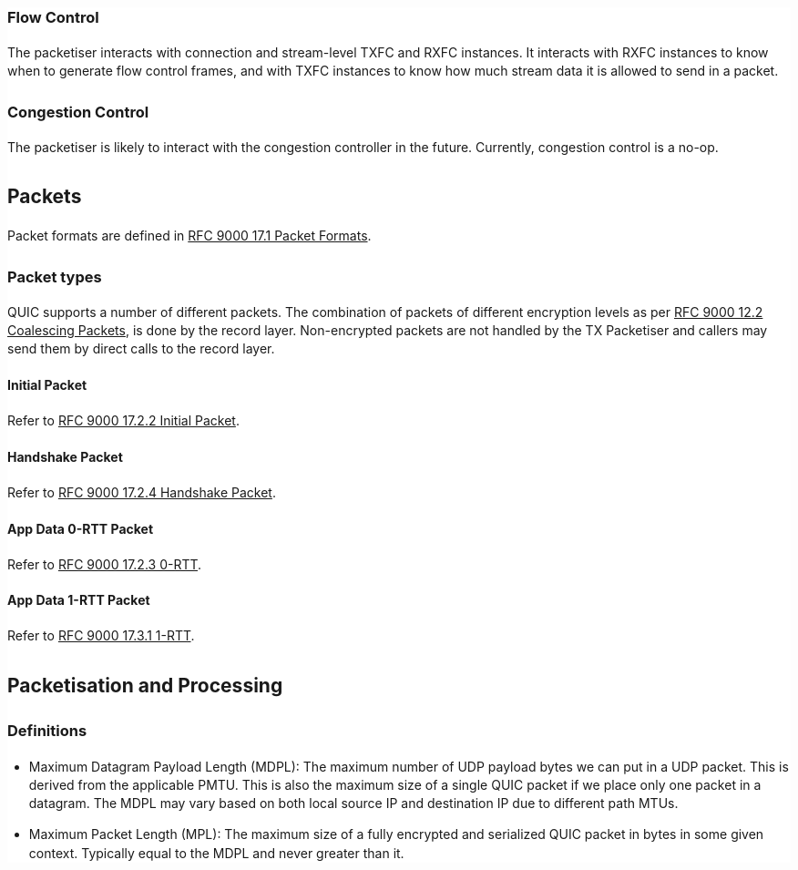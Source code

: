 ### Flow Control

The packetiser interacts with connection and stream-level TXFC and RXFC
instances. It interacts with RXFC instances to know when to generate flow
control frames, and with TXFC instances to know how much stream data it is
allowed to send in a packet.

### Congestion Control

The packetiser is likely to interact with the congestion controller in the
future. Currently, congestion control is a no-op.

Packets
-------

Packet formats are defined in [RFC 9000 17.1 Packet Formats].

### Packet types

QUIC supports a number of different packets. The combination of packets of
different encryption levels as per [RFC 9000 12.2 Coalescing Packets], is done
by the record layer. Non-encrypted packets are not handled by the TX Packetiser
and callers may send them by direct calls to the record layer.

#### Initial Packet

Refer to [RFC 9000 17.2.2 Initial Packet].

#### Handshake Packet

Refer to [RFC 9000 17.2.4 Handshake Packet].

#### App Data 0-RTT Packet

Refer to [RFC 9000 17.2.3 0-RTT].

#### App Data 1-RTT Packet

Refer to [RFC 9000 17.3.1 1-RTT].

Packetisation and Processing
----------------------------

### Definitions

 - Maximum Datagram Payload Length (MDPL): The maximum number of UDP payload
   bytes we can put in a UDP packet. This is derived from the applicable PMTU.
   This is also the maximum size of a single QUIC packet if we place only one
   packet in a datagram. The MDPL may vary based on both local source IP and
   destination IP due to different path MTUs.

 - Maximum Packet Length (MPL): The maximum size of a fully encrypted
   and serialized QUIC packet in bytes in some given context. Typically
   equal to the MDPL and never greater than it.


[RFC 9000 2.3 Stream Prioritization]: https://datatracker.ietf.org/doc/html/rfc9000#section-2.3
[RFC 9000 4.1 Data Flow Control]: https://datatracker.ietf.org/doc/html/rfc9000#section-4.1
[RFC 9000 10.3 Stateless Reset]: https://datatracker.ietf.org/doc/html/rfc9000#section-10.3
[RFC 9000 12.2 Coalescing Packets]: https://datatracker.ietf.org/doc/html/rfc9000#section-12.2
[RFC 9000 12.4 Frames and Frame Types]: https://datatracker.ietf.org/doc/html/rfc9000#section-12.4
[RFC 9000 13.3 Retransmission of Information]: https://datatracker.ietf.org/doc/html/rfc9000#section-13.3
[RFC 9000 17.1 Packet Formats]: https://datatracker.ietf.org/doc/html/rfc9000#section-17
[RFC 9000 17.2.1 Version Negotiation Packet]: https://datatracker.ietf.org/doc/html/rfc9000#section-17.2.1
[RFC 9000 17.2.2 Initial Packet]: https://datatracker.ietf.org/doc/html/rfc9000#section-17.2.2
[RFC 9000 17.2.3 0-RTT]: https://datatracker.ietf.org/doc/html/rfc9000#section-17.2.3
[RFC 9000 17.2.4 Handshake Packet]: https://datatracker.ietf.org/doc/html/rfc9000#section-17.2.4
[RFC 9000 17.2.5 Retry Packet]: https://datatracker.ietf.org/doc/html/rfc9000#section-17.2.5
[RFC 9000 17.3.1 1-RTT]: https://datatracker.ietf.org/doc/html/rfc9000#section-17.3.1
[RFC 9002]: https://datatracker.ietf.org/doc/html/rfc9002